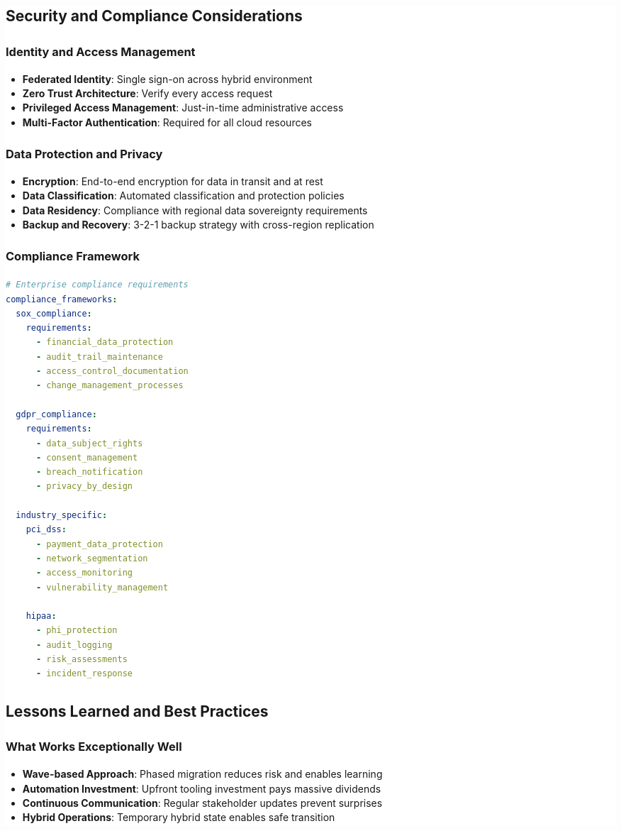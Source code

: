 ## Security and Compliance Considerations

### Identity and Access Management
- **Federated Identity**: Single sign-on across hybrid environment
- **Zero Trust Architecture**: Verify every access request
- **Privileged Access Management**: Just-in-time administrative access
- **Multi-Factor Authentication**: Required for all cloud resources

### Data Protection and Privacy
- **Encryption**: End-to-end encryption for data in transit and at rest
- **Data Classification**: Automated classification and protection policies
- **Data Residency**: Compliance with regional data sovereignty requirements
- **Backup and Recovery**: 3-2-1 backup strategy with cross-region replication

### Compliance Framework
```yaml
# Enterprise compliance requirements
compliance_frameworks:
  sox_compliance:
    requirements:
      - financial_data_protection
      - audit_trail_maintenance
      - access_control_documentation
      - change_management_processes

  gdpr_compliance:
    requirements:
      - data_subject_rights
      - consent_management
      - breach_notification
      - privacy_by_design

  industry_specific:
    pci_dss:
      - payment_data_protection
      - network_segmentation
      - access_monitoring
      - vulnerability_management

    hipaa:
      - phi_protection
      - audit_logging
      - risk_assessments
      - incident_response
```

## Lessons Learned and Best Practices

### What Works Exceptionally Well
- **Wave-based Approach**: Phased migration reduces risk and enables learning
- **Automation Investment**: Upfront tooling investment pays massive dividends
- **Continuous Communication**: Regular stakeholder updates prevent surprises
- **Hybrid Operations**: Temporary hybrid state enables safe transition
